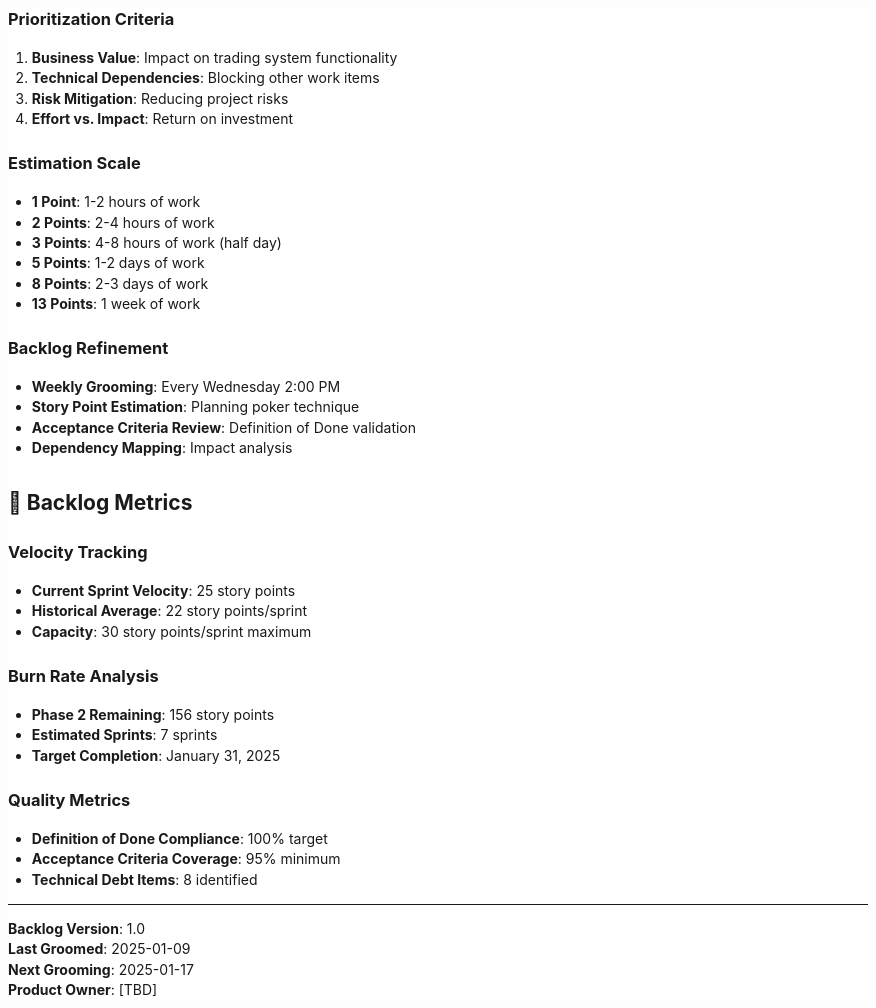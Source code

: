 ### Prioritization Criteria
1. **Business Value**: Impact on trading system functionality
2. **Technical Dependencies**: Blocking other work items
3. **Risk Mitigation**: Reducing project risks
4. **Effort vs. Impact**: Return on investment

### Estimation Scale
- **1 Point**: 1-2 hours of work
- **2 Points**: 2-4 hours of work
- **3 Points**: 4-8 hours of work (half day)
- **5 Points**: 1-2 days of work
- **8 Points**: 2-3 days of work
- **13 Points**: 1 week of work

### Backlog Refinement
- **Weekly Grooming**: Every Wednesday 2:00 PM
- **Story Point Estimation**: Planning poker technique
- **Acceptance Criteria Review**: Definition of Done validation
- **Dependency Mapping**: Impact analysis

## 🔄 Backlog Metrics

### Velocity Tracking
- **Current Sprint Velocity**: 25 story points
- **Historical Average**: 22 story points/sprint
- **Capacity**: 30 story points/sprint maximum

### Burn Rate Analysis
- **Phase 2 Remaining**: 156 story points
- **Estimated Sprints**: 7 sprints
- **Target Completion**: January 31, 2025

### Quality Metrics
- **Definition of Done Compliance**: 100% target
- **Acceptance Criteria Coverage**: 95% minimum
- **Technical Debt Items**: 8 identified

---

**Backlog Version**: 1.0  
**Last Groomed**: 2025-01-09  
**Next Grooming**: 2025-01-17  
**Product Owner**: [TBD]